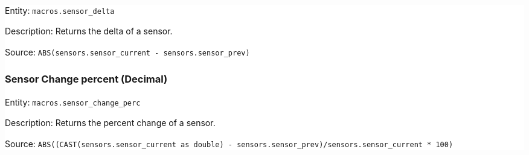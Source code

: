 Entity: `macros.sensor_delta`

Description: Returns the delta of a sensor.

Source: `ABS(sensors.sensor_current - sensors.sensor_prev)`

### Sensor Change percent (Decimal)

Entity: `macros.sensor_change_perc`

Description: Returns the percent change of a sensor.

Source: `ABS((CAST(sensors.sensor_current as double) - sensors.sensor_prev)/sensors.sensor_current * 100)`
